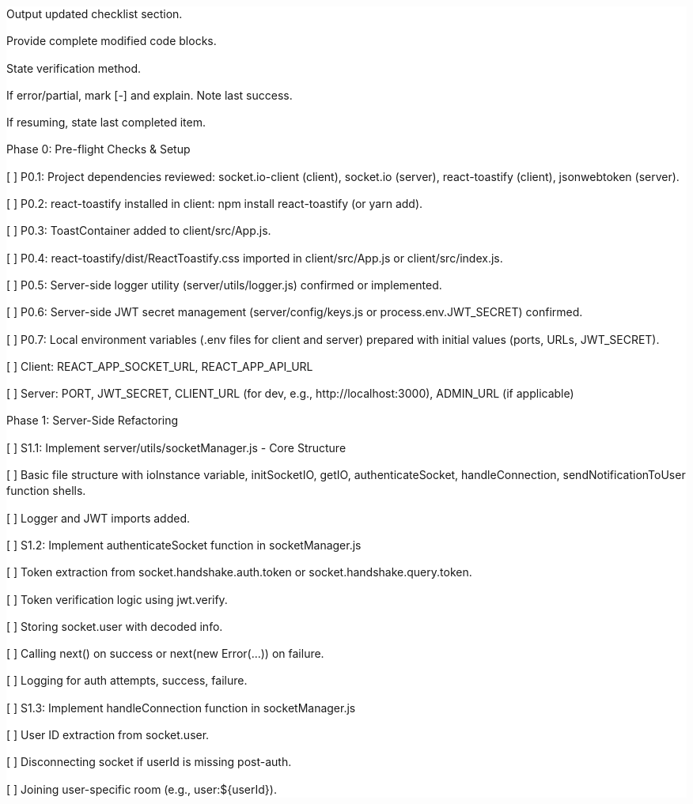 Output updated checklist section.

Provide complete modified code blocks.

State verification method.

If error/partial, mark [-] and explain. Note last success.

If resuming, state last completed item.

Phase 0: Pre-flight Checks & Setup

[ ] P0.1: Project dependencies reviewed: socket.io-client (client), socket.io (server), react-toastify (client), jsonwebtoken (server).

[ ] P0.2: react-toastify installed in client: npm install react-toastify (or yarn add).

[ ] P0.3: ToastContainer added to client/src/App.js.

[ ] P0.4: react-toastify/dist/ReactToastify.css imported in client/src/App.js or client/src/index.js.

[ ] P0.5: Server-side logger utility (server/utils/logger.js) confirmed or implemented.

[ ] P0.6: Server-side JWT secret management (server/config/keys.js or process.env.JWT_SECRET) confirmed.

[ ] P0.7: Local environment variables (.env files for client and server) prepared with initial values (ports, URLs, JWT_SECRET).

[ ] Client: REACT_APP_SOCKET_URL, REACT_APP_API_URL

[ ] Server: PORT, JWT_SECRET, CLIENT_URL (for dev, e.g., http://localhost:3000), ADMIN_URL (if applicable)

Phase 1: Server-Side Refactoring

[ ] S1.1: Implement server/utils/socketManager.js - Core Structure

[ ] Basic file structure with ioInstance variable, initSocketIO, getIO, authenticateSocket, handleConnection, sendNotificationToUser function shells.

[ ] Logger and JWT imports added.

[ ] S1.2: Implement authenticateSocket function in socketManager.js

[ ] Token extraction from socket.handshake.auth.token or socket.handshake.query.token.

[ ] Token verification logic using jwt.verify.

[ ] Storing socket.user with decoded info.

[ ] Calling next() on success or next(new Error(...)) on failure.

[ ] Logging for auth attempts, success, failure.

[ ] S1.3: Implement handleConnection function in socketManager.js

[ ] User ID extraction from socket.user.

[ ] Disconnecting socket if userId is missing post-auth.

[ ] Joining user-specific room (e.g., user:${userId}).
